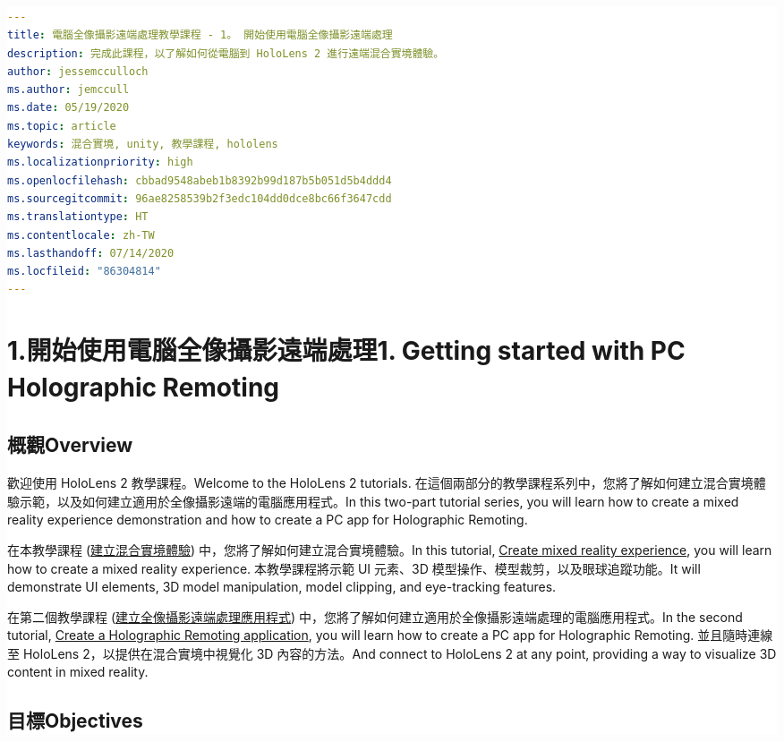 ```yaml
---
title: 電腦全像攝影遠端處理教學課程 - 1。 開始使用電腦全像攝影遠端處理
description: 完成此課程，以了解如何從電腦到 HoloLens 2 進行遠端混合實境體驗。
author: jessemcculloch
ms.author: jemccull
ms.date: 05/19/2020
ms.topic: article
keywords: 混合實境, unity, 教學課程, hololens
ms.localizationpriority: high
ms.openlocfilehash: cbbad9548abeb1b8392b99d187b5b051d5b4ddd4
ms.sourcegitcommit: 96ae8258539b2f3edc104dd0dce8bc66f3647cdd
ms.translationtype: HT
ms.contentlocale: zh-TW
ms.lasthandoff: 07/14/2020
ms.locfileid: "86304814"
---
```

# <a name="1-getting-started-with-pc-holographic-remoting"></a><span data-ttu-id="0d15c-105">1.開始使用電腦全像攝影遠端處理</span><span class="sxs-lookup"><span data-stu-id="0d15c-105">1. Getting started with PC Holographic Remoting</span></span>

## <a name="overview"></a><span data-ttu-id="0d15c-106">概觀</span><span class="sxs-lookup"><span data-stu-id="0d15c-106">Overview</span></span>

  <span data-ttu-id="0d15c-107">歡迎使用 HoloLens 2 教學課程。</span><span class="sxs-lookup"><span data-stu-id="0d15c-107">Welcome to the HoloLens 2 tutorials.</span></span> <span data-ttu-id="0d15c-108">在這個兩部分的教學課程系列中，您將了解如何建立混合實境體驗示範，以及如何建立適用於全像攝影遠端的電腦應用程式。</span><span class="sxs-lookup"><span data-stu-id="0d15c-108">In this two-part tutorial series, you will learn how to create a mixed reality experience demonstration and how to create a PC app for Holographic Remoting.</span></span>

   <span data-ttu-id="0d15c-109">在本教學課程 ([建立混合實境體驗](mr-learning-pc-holographic-remoting-01.md)) 中，您將了解如何建立混合實境體驗。</span><span class="sxs-lookup"><span data-stu-id="0d15c-109">In this tutorial, [Create mixed reality experience](mr-learning-pc-holographic-remoting-01.md), you will learn how to create a mixed reality experience.</span></span> <span data-ttu-id="0d15c-110">本教學課程將示範 UI 元素、3D 模型操作、模型裁剪，以及眼球追蹤功能。</span><span class="sxs-lookup"><span data-stu-id="0d15c-110">It will demonstrate UI elements, 3D model manipulation, model clipping, and eye-tracking features.</span></span>

  <span data-ttu-id="0d15c-111">在第二個教學課程 ([建立全像攝影遠端處理應用程式](mr-learning-pc-holographic-remoting-02.md)) 中，您將了解如何建立適用於全像攝影遠端處理的電腦應用程式。</span><span class="sxs-lookup"><span data-stu-id="0d15c-111">In the second tutorial, [Create a Holographic Remoting application](mr-learning-pc-holographic-remoting-02.md), you will learn how to create a PC app for Holographic Remoting.</span></span> <span data-ttu-id="0d15c-112">並且隨時連線至 HoloLens 2，以提供在混合實境中視覺化 3D 內容的方法。</span><span class="sxs-lookup"><span data-stu-id="0d15c-112">And connect to HoloLens 2 at any point, providing a way to visualize 3D content in mixed reality.</span></span>

## <a name="objectives"></a><span data-ttu-id="0d15c-113">目標</span><span class="sxs-lookup"><span data-stu-id="0d15c-113">Objectives</span></span>
